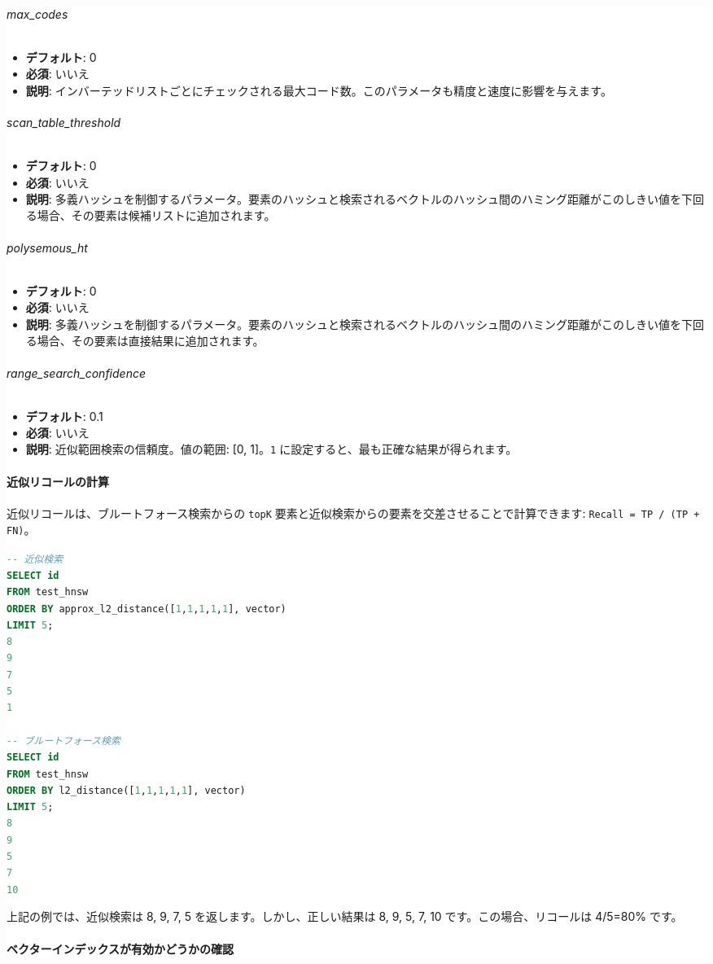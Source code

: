 ###### max_codes

- **デフォルト**: 0
- **必須**: いいえ
- **説明**: インバーテッドリストごとにチェックされる最大コード数。このパラメータも精度と速度に影響を与えます。

###### scan_table_threshold

- **デフォルト**: 0
- **必須**: いいえ
- **説明**: 多義ハッシュを制御するパラメータ。要素のハッシュと検索されるベクトルのハッシュ間のハミング距離がこのしきい値を下回る場合、その要素は候補リストに追加されます。

###### polysemous_ht

- **デフォルト**: 0
- **必須**: いいえ
- **説明**: 多義ハッシュを制御するパラメータ。要素のハッシュと検索されるベクトルのハッシュ間のハミング距離がこのしきい値を下回る場合、その要素は直接結果に追加されます。

###### range_search_confidence

- **デフォルト**: 0.1
- **必須**: いいえ
- **説明**: 近似範囲検索の信頼度。値の範囲: [0, 1]。`1` に設定すると、最も正確な結果が得られます。

#### 近似リコールの計算

近似リコールは、ブルートフォース検索からの `topK` 要素と近似検索からの要素を交差させることで計算できます: `Recall = TP / (TP + FN)`。

```SQL
-- 近似検索
SELECT id 
FROM test_hnsw 
ORDER BY approx_l2_distance([1,1,1,1,1], vector)
LIMIT 5;
8
9
7
5
1

-- ブルートフォース検索
SELECT id 
FROM test_hnsw
ORDER BY l2_distance([1,1,1,1,1], vector)
LIMIT 5;
8
9
5
7
10
```

上記の例では、近似検索は 8, 9, 7, 5 を返します。しかし、正しい結果は 8, 9, 5, 7, 10 です。この場合、リコールは 4/5=80% です。

#### ベクターインデックスが有効かどうかの確認
